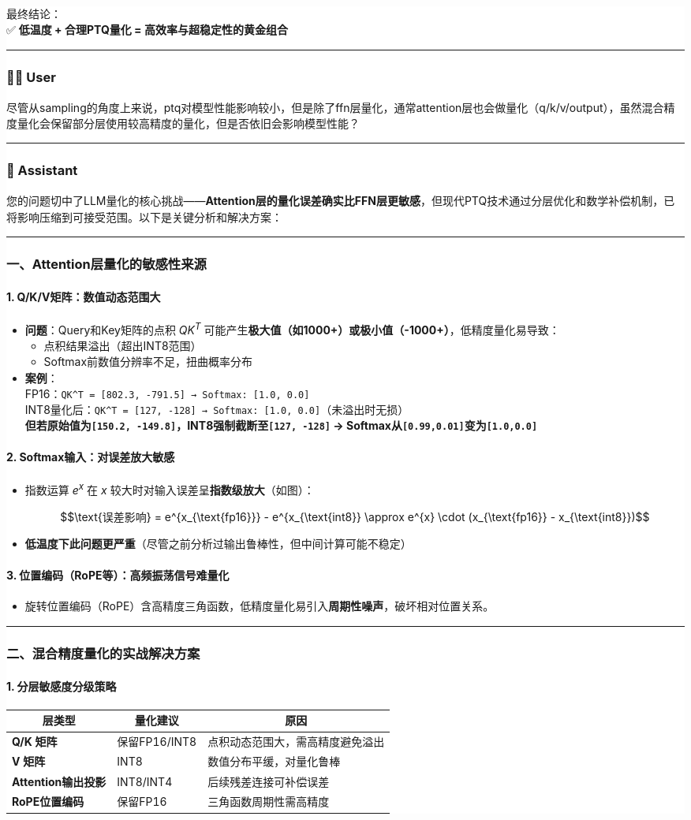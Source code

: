最终结论：  
✅ **低温度 + 合理PTQ量化 = 高效率与超稳定性的黄金组合**

---

### 🧑‍💻 User

尽管从sampling的角度上来说，ptq对模型性能影响较小，但是除了ffn层量化，通常attention层也会做量化（q/k/v/output），虽然混合精度量化会保留部分层使用较高精度的量化，但是否依旧会影响模型性能？

---

### 🤖 Assistant

您的问题切中了LLM量化的核心挑战——**Attention层的量化误差确实比FFN层更敏感**，但现代PTQ技术通过分层优化和数学补偿机制，已将影响压缩到可接受范围。以下是关键分析和解决方案：

---

### 一、Attention层量化的敏感性来源
#### 1. **Q/K/V矩阵：数值动态范围大**
   - **问题**：Query和Key矩阵的点积 $QK^T$ 可能产生**极大值（如1000+）或极小值（-1000+）**，低精度量化易导致：
     - 点积结果溢出（超出INT8范围）
     - Softmax前数值分辨率不足，扭曲概率分布
   - **案例**：  
     FP16：`QK^T = [802.3, -791.5] → Softmax: [1.0, 0.0]`  
     INT8量化后：`QK^T = [127, -128] → Softmax: [1.0, 0.0]`（未溢出时无损）  
     **但若原始值为`[150.2, -149.8]`，INT8强制截断至`[127, -128]` → Softmax从`[0.99,0.01]`变为`[1.0,0.0]`**

#### 2. **Softmax输入：对误差放大敏感**
   - 指数运算 $e^{x}$ 在 $x$ 较大时对输入误差呈**指数级放大**（如图）：
     ```math
     \text{误差影响} = e^{x_{\text{fp16}}} - e^{x_{\text{int8}} \approx e^{x} \cdot (x_{\text{fp16}} - x_{\text{int8}})
     ```
   - **低温度下此问题更严重**（尽管之前分析过输出鲁棒性，但中间计算可能不稳定）

#### 3. **位置编码（RoPE等）：高频振荡信号难量化**
   - 旋转位置编码（RoPE）含高精度三角函数，低精度量化易引入**周期性噪声**，破坏相对位置关系。

---

### 二、混合精度量化的实战解决方案
#### 1. **分层敏感度分级策略**
   | 层类型               | 量化建议      | 原因                                                                 |
   |----------------------|---------------|----------------------------------------------------------------------|
   | **Q/K 矩阵**         | 保留FP16/INT8 | 点积动态范围大，需高精度避免溢出                                    |
   | **V 矩阵**           | INT8          | 数值分布平缓，对量化鲁棒                                            |
   | **Attention输出投影**| INT8/INT4     | 后续残差连接可补偿误差                                              |
   | **RoPE位置编码**     | 保留FP16      | 三角函数周期性需高精度                                              |

